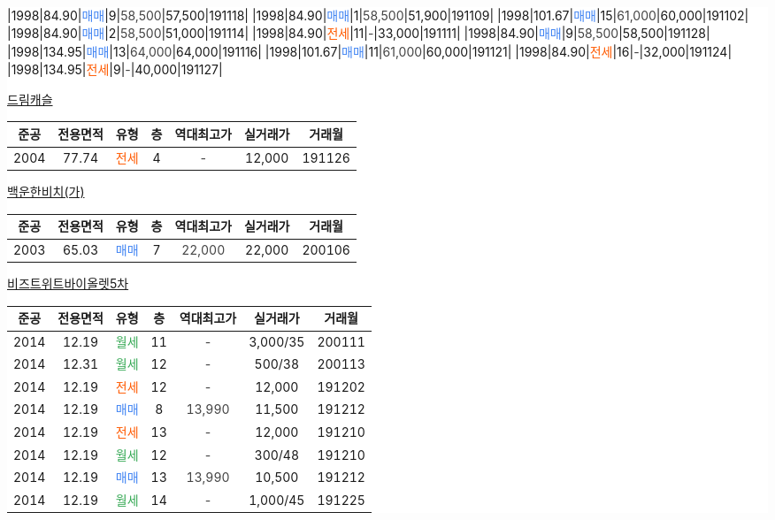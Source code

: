 |1998|84.90|<span style="color:#4285f3">매매</span>|9|<span style="color:#444444">58,500</span>|57,500|191118|
|1998|84.90|<span style="color:#4285f3">매매</span>|1|<span style="color:#444444">58,500</span>|51,900|191109|
|1998|101.67|<span style="color:#4285f3">매매</span>|15|<span style="color:#444444">61,000</span>|60,000|191102|
|1998|84.90|<span style="color:#4285f3">매매</span>|2|<span style="color:#444444">58,500</span>|51,000|191114|
|1998|84.90|<span style="color:#ff5a00">전세</span>|11|<span style="color:#444444">-</span>|33,000|191111|
|1998|84.90|<span style="color:#4285f3">매매</span>|9|<span style="color:#444444">58,500</span>|58,500|191128|
|1998|134.95|<span style="color:#4285f3">매매</span>|13|<span style="color:#444444">64,000</span>|64,000|191116|
|1998|101.67|<span style="color:#4285f3">매매</span>|11|<span style="color:#444444">61,000</span>|60,000|191121|
|1998|84.90|<span style="color:#ff5a00">전세</span>|16|<span style="color:#444444">-</span>|32,000|191124|
|1998|134.95|<span style="color:#ff5a00">전세</span>|9|<span style="color:#444444">-</span>|40,000|191127|


<script async src="//pagead2.googlesyndication.com/pagead/js/adsbygoogle.js"></script>

<ins class="adsbygoogle"
     style="display:block"
     data-ad-client="ca-pub-1142216861245946"
     data-ad-slot="4805727019"
     data-ad-format="auto"
     data-full-width-responsive="true"></ins>
<script>
(adsbygoogle = window.adsbygoogle || []).push({});
</script>


[드림캐슬](https://search.naver.com/search.naver?query=%EC%84%9C%EC%9A%B8%ED%8A%B9%EB%B3%84%EC%8B%9C+%EA%B8%88%EC%B2%9C%EA%B5%AC+%EA%B0%80%EC%82%B0%EB%8F%99+%EB%93%9C%EB%A6%BC%EC%BA%90%EC%8A%AC)

|준공|전용면적|유형|층|역대최고가|실거래가|거래월|
|:---:|:---:|:---:|:---:|:---:|:---:|:---:|
|2004|77.74|<span style="color:#ff5a00">전세</span>|4|<span style="color:#444444">-</span>|12,000|191126|

[백운한비치(가)](https://search.naver.com/search.naver?query=%EC%84%9C%EC%9A%B8%ED%8A%B9%EB%B3%84%EC%8B%9C+%EA%B8%88%EC%B2%9C%EA%B5%AC+%EA%B0%80%EC%82%B0%EB%8F%99+%EB%B0%B1%EC%9A%B4%ED%95%9C%EB%B9%84%EC%B9%98%28%EA%B0%80%29)

|준공|전용면적|유형|층|역대최고가|실거래가|거래월|
|:---:|:---:|:---:|:---:|:---:|:---:|:---:|
|2003|65.03|<span style="color:#4285f3">매매</span>|7|<span style="color:#444444">22,000</span>|22,000|200106|

[비즈트위트바이올렛5차](https://search.naver.com/search.naver?query=%EC%84%9C%EC%9A%B8%ED%8A%B9%EB%B3%84%EC%8B%9C+%EA%B8%88%EC%B2%9C%EA%B5%AC+%EA%B0%80%EC%82%B0%EB%8F%99+%EB%B9%84%EC%A6%88%ED%8A%B8%EC%9C%84%ED%8A%B8%EB%B0%94%EC%9D%B4%EC%98%AC%EB%A0%9B5%EC%B0%A8)

|준공|전용면적|유형|층|역대최고가|실거래가|거래월|
|:---:|:---:|:---:|:---:|:---:|:---:|:---:|
|2014|12.19|<span style="color:#34a853">월세</span>|11|<span style="color:#444444">-</span>|3,000/35|200111|
|2014|12.31|<span style="color:#34a853">월세</span>|12|<span style="color:#444444">-</span>|500/38|200113|
|2014|12.19|<span style="color:#ff5a00">전세</span>|12|<span style="color:#444444">-</span>|12,000|191202|
|2014|12.19|<span style="color:#4285f3">매매</span>|8|<span style="color:#444444">13,990</span>|11,500|191212|
|2014|12.19|<span style="color:#ff5a00">전세</span>|13|<span style="color:#444444">-</span>|12,000|191210|
|2014|12.19|<span style="color:#34a853">월세</span>|12|<span style="color:#444444">-</span>|300/48|191210|
|2014|12.19|<span style="color:#4285f3">매매</span>|13|<span style="color:#444444">13,990</span>|10,500|191212|
|2014|12.19|<span style="color:#34a853">월세</span>|14|<span style="color:#444444">-</span>|1,000/45|191225|